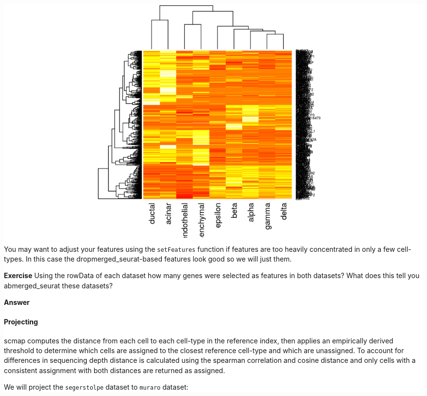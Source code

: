 <img src="31-projection_files/figure-html/unnamed-chunk-15-1.png" width="672" style="display: block; margin: auto;" />

You may want to adjust your features using the `setFeatures` function if features are too heavily concentrated in only a few cell-types. In this case the dropmerged_seurat-based features look good so we will just them.

__Exercise__
Using the rowData of each dataset how many genes were selected as features in both datasets? What does this tell you abmerged_seurat these datasets?

__Answer__


#### Projecting

scmap computes the distance from each cell to each cell-type in the reference index, then applies an empirically derived threshold to determine which cells are assigned to the closest reference cell-type and which are unassigned. To account for differences in sequencing depth distance is calculated using the spearman correlation and cosine distance and only cells with a consistent assignment with both distances are returned as assigned.

We will project the `segerstolpe` dataset to `muraro` dataset:
